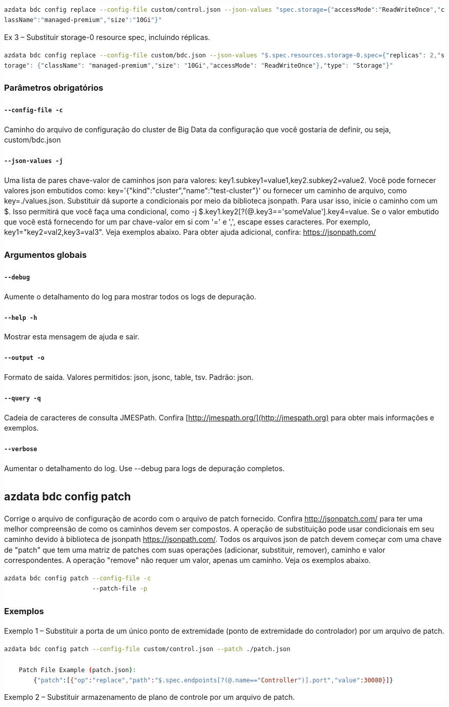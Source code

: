 ```bash
azdata bdc config replace --config-file custom/control.json --json-values "spec.storage={"accessMode":"ReadWriteOnce","className":"managed-premium","size":"10Gi"}"
```
Ex 3 – Substituir storage-0 resource spec, incluindo réplicas.
```bash
azdata bdc config replace --config-file custom/bdc.json --json-values "$.spec.resources.storage-0.spec={"replicas": 2,"storage": {"className": "managed-premium","size": "10Gi","accessMode": "ReadWriteOnce"},"type": "Storage"}"
```
### <a name="required-parameters"></a>Parâmetros obrigatórios
#### `--config-file -c`
Caminho do arquivo de configuração do cluster de Big Data da configuração que você gostaria de definir, ou seja, custom/bdc.json
#### `--json-values -j`
Uma lista de pares chave-valor de caminhos json para valores: key1.subkey1=value1,key2.subkey2=value2. Você pode fornecer valores json embutidos como: key='{"kind":"cluster","name":"test-cluster"}' ou fornecer um caminho de arquivo, como key=./values.json. Substituir dá suporte a condicionais por meio da biblioteca jsonpath.  Para usar isso, inicie o caminho com um $. Isso permitirá que você faça uma condicional, como -j $.key1.key2[?(@.key3=='someValue'].key4=value. Se o valor embutido que você está fornecendo for um par chave-valor em si com '=' e ',', escape esses caracteres.  Por exemplo, key1="key2\=val2\,key3\=val3". Veja exemplos abaixo. Para obter ajuda adicional, confira: https://jsonpath.com/
### <a name="global-arguments"></a>Argumentos globais
#### `--debug`
Aumente o detalhamento do log para mostrar todos os logs de depuração.
#### `--help -h`
Mostrar esta mensagem de ajuda e sair.
#### `--output -o`
Formato de saída.  Valores permitidos: json, jsonc, table, tsv.  Padrão: json.
#### `--query -q`
Cadeia de caracteres de consulta JMESPath. Confira [http://jmespath.org/](http://jmespath.org) para obter mais informações e exemplos.
#### `--verbose`
Aumentar o detalhamento do log. Use --debug para logs de depuração completos.
## <a name="azdata-bdc-config-patch"></a>azdata bdc config patch
Corrige o arquivo de configuração de acordo com o arquivo de patch fornecido. Confira http://jsonpatch.com/ para ter uma melhor compreensão de como os caminhos devem ser compostos. A operação de substituição pode usar condicionais em seu caminho devido à biblioteca de jsonpath https://jsonpath.com/. Todos os arquivos json de patch devem começar com uma chave de "patch" que tem uma matriz de patches com suas operações (adicionar, substituir, remover), caminho e valor correspondentes. A operação "remove" não requer um valor, apenas um caminho. Veja os exemplos abaixo.
```bash
azdata bdc config patch --config-file -c 
                        --patch-file -p
```
### <a name="examples"></a>Exemplos
Exemplo 1 – Substituir a porta de um único ponto de extremidade (ponto de extremidade do controlador) por um arquivo de patch.
```bash
azdata bdc config patch --config-file custom/control.json --patch ./patch.json

    Patch File Example (patch.json):
        {"patch":[{"op":"replace","path":"$.spec.endpoints[?(@.name=="Controller")].port","value":30080}]}
```
Exemplo 2 – Substituir armazenamento de plano de controle por um arquivo de patch.